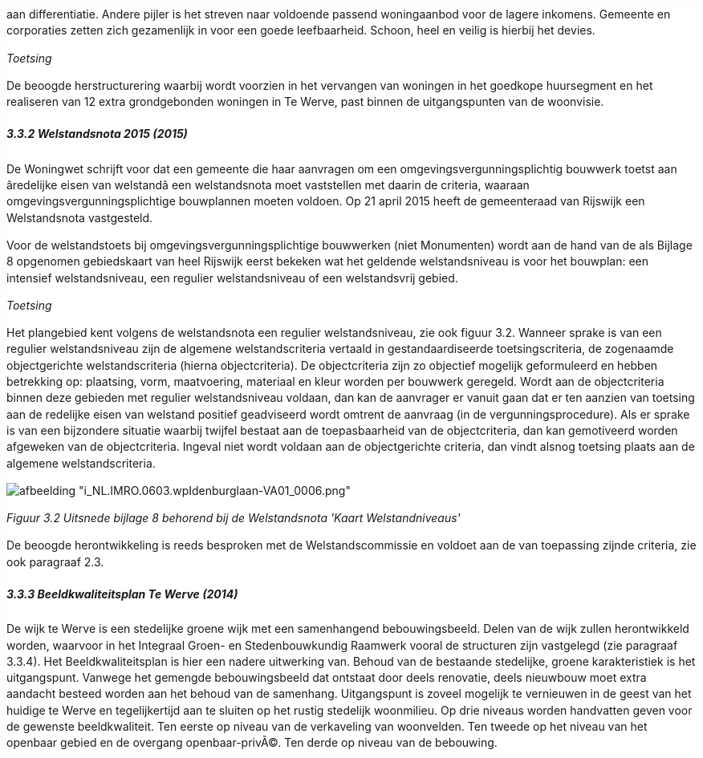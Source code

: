 aan differentiatie. Andere pijler is het streven naar voldoende passend woningaanbod voor de lagere inkomens. Gemeente en corporaties zetten zich gezamenlijk in voor een goede leefbaarheid. Schoon, heel en veilig is hierbij het devies.

*Toetsing*

De beoogde herstructurering waarbij wordt voorzien in het vervangen van woningen in het goedkope huursegment en het realiseren van 12 extra grondgebonden woningen in Te Werve, past binnen de uitgangspunten van de woonvisie.

##### 3\.3\.2 Welstandsnota 2015 (2015\)

De Woningwet schrijft voor dat een gemeente die haar aanvragen om een omgevingsvergunningsplichtig bouwwerk toetst aan âredelijke eisen van welstandâ een welstandsnota moet vaststellen met daarin de criteria, waaraan omgevingsvergunningsplichtige bouwplannen moeten voldoen. Op 21 april 2015 heeft de gemeenteraad van Rijswijk een Welstandsnota vastgesteld.

Voor de welstandstoets bij omgevingsvergunningsplichtige bouwwerken (niet Monumenten) wordt aan de hand van de als Bijlage 8 opgenomen gebiedskaart van heel Rijswijk eerst bekeken wat het geldende welstandsniveau is voor het bouwplan: een intensief welstandsniveau, een regulier welstandsniveau of een welstandsvrij gebied.

*Toetsing*

Het plangebied kent volgens de welstandsnota een regulier welstandsniveau, zie ook figuur 3\.2\. Wanneer sprake is van een regulier welstandsniveau zijn de algemene welstandscriteria vertaald in gestandaardiseerde toetsingscriteria, de zogenaamde objectgerichte welstandscriteria (hierna objectcriteria). De objectcriteria zijn zo objectief mogelijk geformuleerd en hebben betrekking op: plaatsing, vorm, maatvoering, materiaal en kleur worden per bouwwerk geregeld. Wordt aan de objectcriteria binnen deze gebieden met regulier welstandsniveau voldaan, dan kan de aanvrager er vanuit gaan dat er ten aanzien van toetsing aan de redelijke eisen van welstand positief geadviseerd wordt omtrent de aanvraag (in de vergunningsprocedure). Als er sprake is van een bijzondere situatie waarbij twijfel bestaat aan de toepasbaarheid van de objectcriteria, dan kan gemotiveerd worden afgeweken van de objectcriteria. Ingeval niet wordt voldaan aan de objectgerichte criteria, dan vindt alsnog toetsing plaats aan de algemene welstandscriteria.

![afbeelding "i_NL.IMRO.0603.wpIdenburglaan-VA01_0006.png"](i_NL.IMRO.0603.wpIdenburglaan-VA01_0006.png)

*Figuur 3\.2 Uitsnede bijlage 8 behorend bij de Welstandsnota 'Kaart Welstandniveaus'*

De beoogde herontwikkeling is reeds besproken met de Welstandscommissie en voldoet aan de van toepassing zijnde criteria, zie ook paragraaf 2\.3.

##### 3\.3\.3 Beeldkwaliteitsplan Te Werve (2014\)

De wijk te Werve is een stedelijke groene wijk met een samenhangend bebouwingsbeeld. Delen van de wijk zullen herontwikkeld worden, waarvoor in het Integraal Groen\- en Stedenbouwkundig Raamwerk vooral de structuren zijn vastgelegd (zie paragraaf 3\.3\.4). Het Beeldkwaliteitsplan is hier een nadere uitwerking van. Behoud van de bestaande stedelijke, groene karakteristiek is het uitgangspunt. Vanwege het gemengde bebouwingsbeeld dat ontstaat door deels renovatie, deels nieuwbouw moet extra aandacht besteed worden aan het behoud van de samenhang. Uitgangspunt is zoveel mogelijk te vernieuwen in de geest van het huidige te Werve en tegelijkertijd aan te sluiten op het rustig stedelijk woonmilieu. Op drie niveaus worden handvatten geven voor de gewenste beeldkwaliteit. Ten eerste op niveau van de verkaveling van woonvelden. Ten tweede op het niveau van het openbaar gebied en de overgang openbaar\-privÃ©. Ten derde op niveau van de bebouwing.
